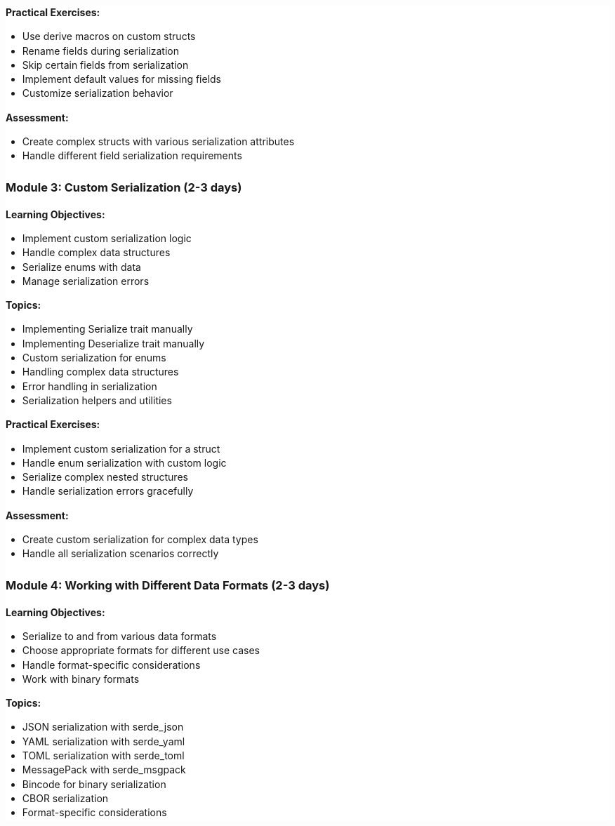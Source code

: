 **Practical Exercises:**
- Use derive macros on custom structs
- Rename fields during serialization
- Skip certain fields from serialization
- Implement default values for missing fields
- Customize serialization behavior

**Assessment:**
- Create complex structs with various serialization attributes
- Handle different field serialization requirements

### Module 3: Custom Serialization (2-3 days)
**Learning Objectives:**
- Implement custom serialization logic
- Handle complex data structures
- Serialize enums with data
- Manage serialization errors

**Topics:**
- Implementing Serialize trait manually
- Implementing Deserialize trait manually
- Custom serialization for enums
- Handling complex data structures
- Error handling in serialization
- Serialization helpers and utilities

**Practical Exercises:**
- Implement custom serialization for a struct
- Handle enum serialization with custom logic
- Serialize complex nested structures
- Handle serialization errors gracefully

**Assessment:**
- Create custom serialization for complex data types
- Handle all serialization scenarios correctly

### Module 4: Working with Different Data Formats (2-3 days)
**Learning Objectives:**
- Serialize to and from various data formats
- Choose appropriate formats for different use cases
- Handle format-specific considerations
- Work with binary formats

**Topics:**
- JSON serialization with serde_json
- YAML serialization with serde_yaml
- TOML serialization with serde_toml
- MessagePack with serde_msgpack
- Bincode for binary serialization
- CBOR serialization
- Format-specific considerations
